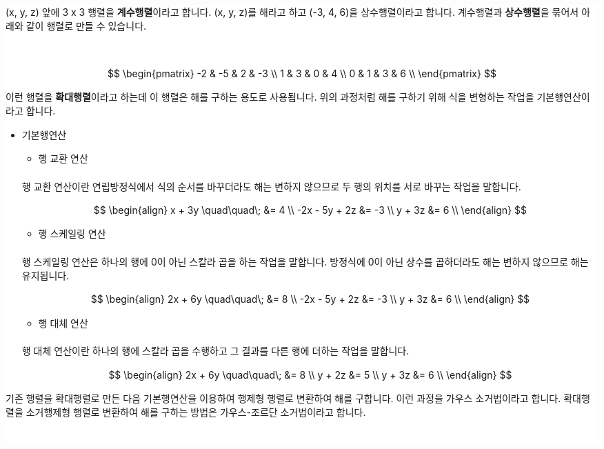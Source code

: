 (x, y, z) 앞에 3 x 3 행렬을 **계수행렬**이라고 합니다. (x, y, z)를 해라고 하고 (-3, 4, 6)을 상수행렬이라고 합니다. 계수행렬과 **상수행렬**을 묶어서 아래와 같이 행렬로 만들 수 있습니다.

<br>

$$
\begin{pmatrix}
-2 & -5 & 2 & -3 \\ 
1 & 3 & 0 & 4 \\
0 & 1 & 3 & 6 \\
\end{pmatrix}
$$

이런 행렬을 **확대행렬**이라고 하는데 이 행렬은 해를 구하는 용도로 사용됩니다. 위의 과정처럼 해를 구하기 위해 식을 변형하는 작업을 기본행연산이라고 합니다.

* 기본행연산
    - 행 교환 연산
    <br>
    행 교환 연산이란 연립방정식에서 식의 순서를 바꾸더라도 해는 변하지 않으므로 두 행의 위치를 서로 바꾸는 작업을 말합니다.

    $$
    \begin{align}
    x + 3y \quad\quad\; &= 4 \\
    -2x - 5y + 2z &= -3 \\
    y + 3z &= 6 \\
    \end{align}
    $$

    - 행 스케일링 연산
    <br>
    행 스케일링 연산은 하나의 행에 0이 아닌 스칼라 곱을 하는 작업을 말합니다. 방정식에 0이 아닌 상수를 곱하더라도 해는 변하지 않으므로 해는 유지됩니다.

    $$
    \begin{align}
    2x + 6y \quad\quad\; &= 8 \\
    -2x - 5y + 2z &= -3 \\
    y + 3z &= 6 \\
    \end{align}
    $$

    - 행 대체 연산
    <br>
    행 대체 연산이란 하나의 행에 스칼라 곱을 수행하고 그 결과를 다른 행에 더하는 작업을 말합니다.

    $$
    \begin{align}
    2x + 6y \quad\quad\; &= 8 \\
    y + 2z &= 5 \\
    y + 3z &= 6 \\
    \end{align}
    $$
    
기존 행렬을 확대행렬로 만든 다음 기본행연산을 이용하여 행제형 행렬로 변환하여 해를 구합니다. 이런 과정을 가우스 소거법이라고 합니다. 확대행렬을 소거행제형 행렬로 변환하여 해를 구하는 방법은 가우스-조르단 소거법이라고 합니다.

<br>
